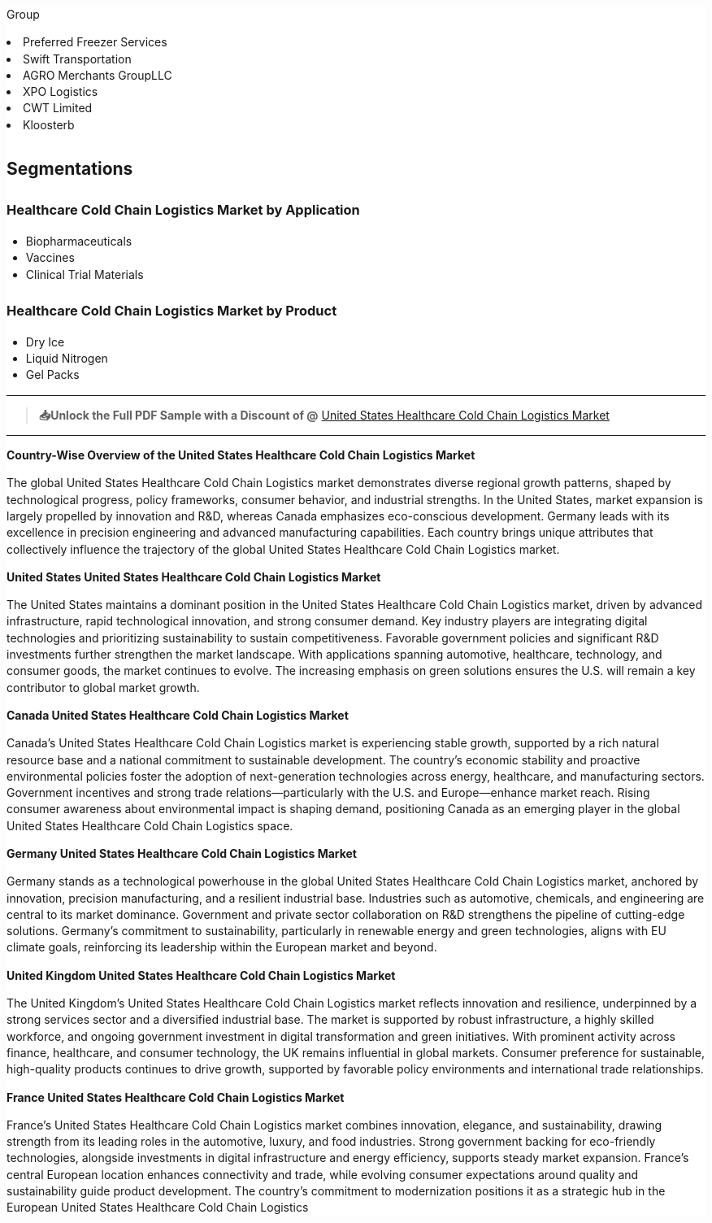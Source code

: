 Group</li><li>Preferred Freezer Services</li><li>Swift Transportation</li><li>AGRO Merchants GroupLLC</li><li>XPO Logistics</li><li>CWT Limited</li><li>Kloosterb</li></ul></p><p><h2>Segmentations</h2><h3>Healthcare Cold Chain Logistics Market by Application</h3><ul><li>Biopharmaceuticals</li><li>Vaccines</li><li>Clinical Trial Materials</li></ul><h3>Healthcare Cold Chain Logistics Market by Product</h3><ul><li>Dry Ice</li><li>Liquid Nitrogen</li><li>Gel Packs</li></ul></p><hr /><blockquote><p><strong>📥Unlock the Full PDF Sample with a Discount of @</strong> <a href="https://www.marketresearchintellect.com/ask-for-discount/?rid=211515&amp;utm_source=Github-April&amp;utm_medium=016">United States Healthcare Cold Chain Logistics Market</a></p></blockquote><hr /><p class="" data-start="217" data-end="261"><strong data-start="217" data-end="261">Country-Wise Overview of the United States Healthcare Cold Chain Logistics Market</strong></p><p class="" data-start="263" data-end="774">The global United States Healthcare Cold Chain Logistics market demonstrates diverse regional growth patterns, shaped by technological progress, policy frameworks, consumer behavior, and industrial strengths. In the United States, market expansion is largely propelled by innovation and R&amp;D, whereas Canada emphasizes eco-conscious development. Germany leads with its excellence in precision engineering and advanced manufacturing capabilities. Each country brings unique attributes that collectively influence the trajectory of the global United States Healthcare Cold Chain Logistics market.</p><p class="" data-start="776" data-end="1421"><strong data-start="776" data-end="805">United States United States Healthcare Cold Chain Logistics Market</strong></p><p class="" data-start="776" data-end="1421">The United States maintains a dominant position in the United States Healthcare Cold Chain Logistics market, driven by advanced infrastructure, rapid technological innovation, and strong consumer demand. Key industry players are integrating digital technologies and prioritizing sustainability to sustain competitiveness. Favorable government policies and significant R&amp;D investments further strengthen the market landscape. With applications spanning automotive, healthcare, technology, and consumer goods, the market continues to evolve. The increasing emphasis on green solutions ensures the U.S. will remain a key contributor to global market growth.</p><p class="" data-start="1423" data-end="2019"><strong data-start="1423" data-end="1445">Canada United States Healthcare Cold Chain Logistics Market</strong></p><p class="" data-start="1423" data-end="2019">Canada&rsquo;s United States Healthcare Cold Chain Logistics market is experiencing stable growth, supported by a rich natural resource base and a national commitment to sustainable development. The country&rsquo;s economic stability and proactive environmental policies foster the adoption of next-generation technologies across energy, healthcare, and manufacturing sectors. Government incentives and strong trade relations&mdash;particularly with the U.S. and Europe&mdash;enhance market reach. Rising consumer awareness about environmental impact is shaping demand, positioning Canada as an emerging player in the global United States Healthcare Cold Chain Logistics space.</p><p class="" data-start="2021" data-end="2591"><strong data-start="2021" data-end="2044">Germany United States Healthcare Cold Chain Logistics Market</strong></p><p class="" data-start="2021" data-end="2591">Germany stands as a technological powerhouse in the global United States Healthcare Cold Chain Logistics market, anchored by innovation, precision manufacturing, and a resilient industrial base. Industries such as automotive, chemicals, and engineering are central to its market dominance. Government and private sector collaboration on R&amp;D strengthens the pipeline of cutting-edge solutions. Germany&rsquo;s commitment to sustainability, particularly in renewable energy and green technologies, aligns with EU climate goals, reinforcing its leadership within the European market and beyond.</p><p class="" data-start="2593" data-end="3221"><strong data-start="2593" data-end="2623">United Kingdom United States Healthcare Cold Chain Logistics Market</strong></p><p class="" data-start="2593" data-end="3221">The United Kingdom&rsquo;s United States Healthcare Cold Chain Logistics market reflects innovation and resilience, underpinned by a strong services sector and a diversified industrial base. The market is supported by robust infrastructure, a highly skilled workforce, and ongoing government investment in digital transformation and green initiatives. With prominent activity across finance, healthcare, and consumer technology, the UK remains influential in global markets. Consumer preference for sustainable, high-quality products continues to drive growth, supported by favorable policy environments and international trade relationships.</p><p class="" data-start="3223" data-end="3838"><strong data-start="3223" data-end="3245">France United States Healthcare Cold Chain Logistics Market</strong></p><p class="" data-start="3223" data-end="3838">France&rsquo;s United States Healthcare Cold Chain Logistics market combines innovation, elegance, and sustainability, drawing strength from its leading roles in the automotive, luxury, and food industries. Strong government backing for eco-friendly technologies, alongside investments in digital infrastructure and energy efficiency, supports steady market expansion. France&rsquo;s central European location enhances connectivity and trade, while evolving consumer expectations around quality and sustainability guide product development. The country&rsquo;s commitment to modernization positions it as a strategic hub in the European United States Healthcare Cold Chain Logistics